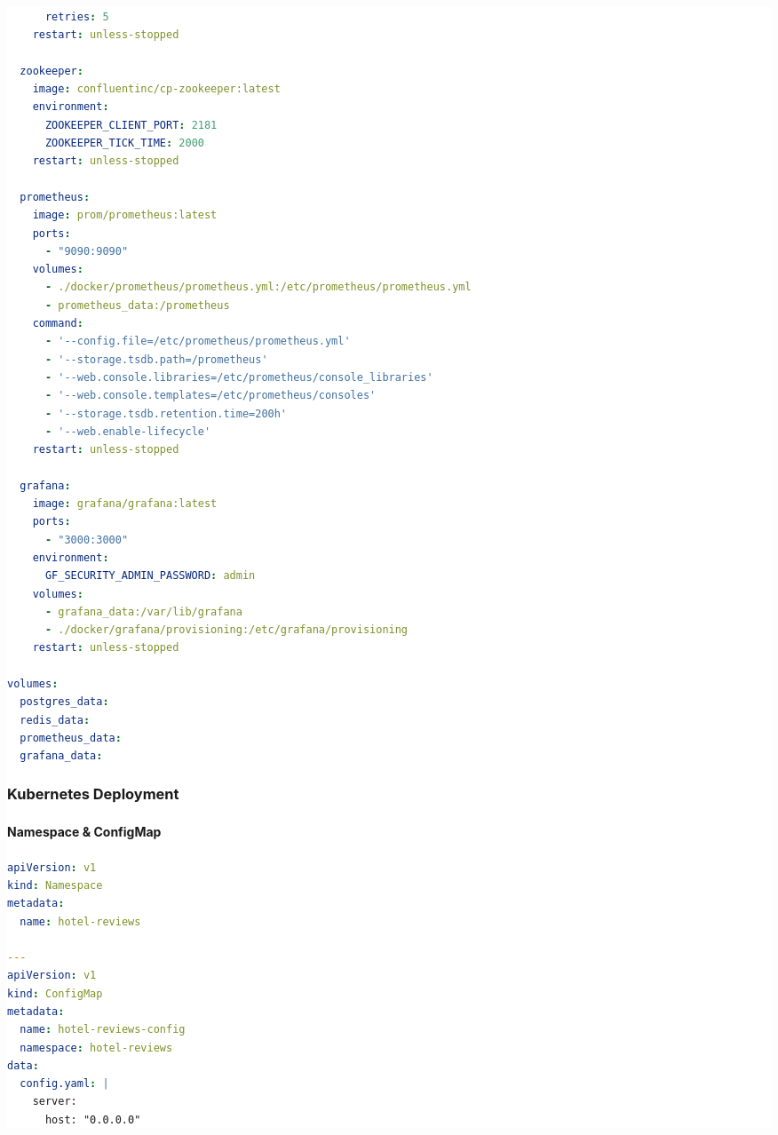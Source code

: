 ```yaml
      retries: 5
    restart: unless-stopped

  zookeeper:
    image: confluentinc/cp-zookeeper:latest
    environment:
      ZOOKEEPER_CLIENT_PORT: 2181
      ZOOKEEPER_TICK_TIME: 2000
    restart: unless-stopped

  prometheus:
    image: prom/prometheus:latest
    ports:
      - "9090:9090"
    volumes:
      - ./docker/prometheus/prometheus.yml:/etc/prometheus/prometheus.yml
      - prometheus_data:/prometheus
    command:
      - '--config.file=/etc/prometheus/prometheus.yml'
      - '--storage.tsdb.path=/prometheus'
      - '--web.console.libraries=/etc/prometheus/console_libraries'
      - '--web.console.templates=/etc/prometheus/consoles'
      - '--storage.tsdb.retention.time=200h'
      - '--web.enable-lifecycle'
    restart: unless-stopped

  grafana:
    image: grafana/grafana:latest
    ports:
      - "3000:3000"
    environment:
      GF_SECURITY_ADMIN_PASSWORD: admin
    volumes:
      - grafana_data:/var/lib/grafana
      - ./docker/grafana/provisioning:/etc/grafana/provisioning
    restart: unless-stopped

volumes:
  postgres_data:
  redis_data:
  prometheus_data:
  grafana_data:
```

### Kubernetes Deployment

#### Namespace & ConfigMap
```yaml
apiVersion: v1
kind: Namespace
metadata:
  name: hotel-reviews

---
apiVersion: v1
kind: ConfigMap
metadata:
  name: hotel-reviews-config
  namespace: hotel-reviews
data:
  config.yaml: |
    server:
      host: "0.0.0.0"
```